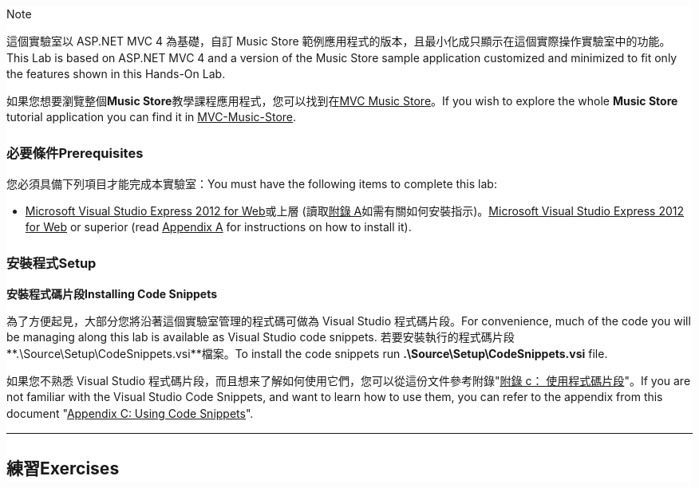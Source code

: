 > [!NOTE]
> <span data-ttu-id="ed58b-128">這個實驗室以 ASP.NET MVC 4 為基礎，自訂 Music Store 範例應用程式的版本，且最小化成只顯示在這個實際操作實驗室中的功能。</span><span class="sxs-lookup"><span data-stu-id="ed58b-128">This Lab is based on ASP.NET MVC 4 and a version of the Music Store sample application customized and minimized to fit only the features shown in this Hands-On Lab.</span></span>
> 
> <span data-ttu-id="ed58b-129">如果您想要瀏覽整個**Music Store**教學課程應用程式，您可以找到在[MVC Music Store](https://github.com/evilDave/MVC-Music-Store)。</span><span class="sxs-lookup"><span data-stu-id="ed58b-129">If you wish to explore the whole **Music Store** tutorial application you can find it in [MVC-Music-Store](https://github.com/evilDave/MVC-Music-Store).</span></span>


<a id="Prerequisites"></a>

<a id="Prerequisites"></a>
### <a name="prerequisites"></a><span data-ttu-id="ed58b-130">必要條件</span><span class="sxs-lookup"><span data-stu-id="ed58b-130">Prerequisites</span></span>

<span data-ttu-id="ed58b-131">您必須具備下列項目才能完成本實驗室：</span><span class="sxs-lookup"><span data-stu-id="ed58b-131">You must have the following items to complete this lab:</span></span>

- <span data-ttu-id="ed58b-132">[Microsoft Visual Studio Express 2012 for Web](https://www.microsoft.com/visualstudio/eng/products/visual-studio-express-for-web)或上層 (讀取[附錄 A](#AppendixA)如需有關如何安裝指示)。</span><span class="sxs-lookup"><span data-stu-id="ed58b-132">[Microsoft Visual Studio Express 2012 for Web](https://www.microsoft.com/visualstudio/eng/products/visual-studio-express-for-web) or superior (read [Appendix A](#AppendixA) for instructions on how to install it).</span></span>

<a id="Setup"></a>

<a id="Setup"></a>
### <a name="setup"></a><span data-ttu-id="ed58b-133">安裝程式</span><span class="sxs-lookup"><span data-stu-id="ed58b-133">Setup</span></span>

<span data-ttu-id="ed58b-134">**安裝程式碼片段**</span><span class="sxs-lookup"><span data-stu-id="ed58b-134">**Installing Code Snippets**</span></span>

<span data-ttu-id="ed58b-135">為了方便起見，大部分您將沿著這個實驗室管理的程式碼可做為 Visual Studio 程式碼片段。</span><span class="sxs-lookup"><span data-stu-id="ed58b-135">For convenience, much of the code you will be managing along this lab is available as Visual Studio code snippets.</span></span> <span data-ttu-id="ed58b-136">若要安裝執行的程式碼片段**.\Source\Setup\CodeSnippets.vsi**檔案。</span><span class="sxs-lookup"><span data-stu-id="ed58b-136">To install the code snippets run **.\Source\Setup\CodeSnippets.vsi** file.</span></span>

<span data-ttu-id="ed58b-137">如果您不熟悉 Visual Studio 程式碼片段，而且想来了解如何使用它們，您可以從這份文件參考附錄&quot;[附錄 c： 使用程式碼片段](#AppendixC)&quot;。</span><span class="sxs-lookup"><span data-stu-id="ed58b-137">If you are not familiar with the Visual Studio Code Snippets, and want to learn how to use them, you can refer to the appendix from this document &quot;[Appendix C: Using Code Snippets](#AppendixC)&quot;.</span></span>

* * *

<a id="Exercises"></a>

<a id="Exercises"></a>
## <a name="exercises"></a><span data-ttu-id="ed58b-138">練習</span><span class="sxs-lookup"><span data-stu-id="ed58b-138">Exercises</span></span>
